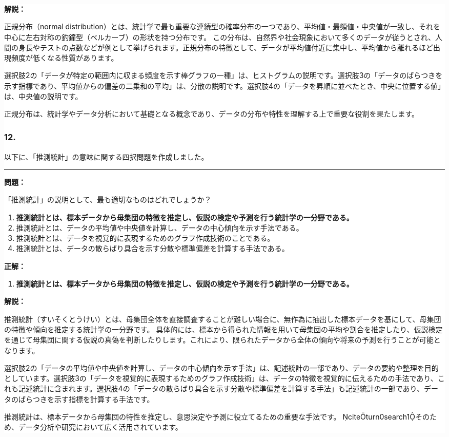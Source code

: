 **解説：**

正規分布（normal distribution）とは、統計学で最も重要な連続型の確率分布の一つであり、平均値・最頻値・中央値が一致し、それを中心に左右対称の釣鐘型（ベルカーブ）の形状を持つ分布です。 この分布は、自然界や社会現象において多くのデータが従うとされ、人間の身長やテストの点数などが例として挙げられます。正規分布の特徴として、データが平均値付近に集中し、平均値から離れるほど出現頻度が低くなる性質があります。

選択肢2の「データが特定の範囲内に収まる頻度を示す棒グラフの一種」は、ヒストグラムの説明です。選択肢3の「データのばらつきを示す指標であり、平均値からの偏差の二乗和の平均」は、分散の説明です。選択肢4の「データを昇順に並べたとき、中央に位置する値」は、中央値の説明です。

正規分布は、統計学やデータ分析において基礎となる概念であり、データの分布や特性を理解する上で重要な役割を果たします。 

### 12.
以下に、「推測統計」の意味に関する四択問題を作成しました。

---

**問題：**

「推測統計」の説明として、最も適切なものはどれでしょうか？

1. **推測統計とは、標本データから母集団の特徴を推定し、仮説の検定や予測を行う統計学の一分野である。**
2. 推測統計とは、データの平均値や中央値を計算し、データの中心傾向を示す手法である。
3. 推測統計とは、データを視覚的に表現するためのグラフ作成技術のことである。
4. 推測統計とは、データの散らばり具合を示す分散や標準偏差を計算する手法である。

**正解：**

1. **推測統計とは、標本データから母集団の特徴を推定し、仮説の検定や予測を行う統計学の一分野である。**

**解説：**

推測統計（すいそくとうけい）とは、母集団全体を直接調査することが難しい場合に、無作為に抽出した標本データを基にして、母集団の特徴や傾向を推定する統計学の一分野です。 具体的には、標本から得られた情報を用いて母集団の平均や割合を推定したり、仮説検定を通じて母集団に関する仮説の真偽を判断したりします。これにより、限られたデータから全体の傾向や将来の予測を行うことが可能となります。

選択肢2の「データの平均値や中央値を計算し、データの中心傾向を示す手法」は、記述統計の一部であり、データの要約や整理を目的としています。選択肢3の「データを視覚的に表現するためのグラフ作成技術」は、データの特徴を視覚的に伝えるための手法であり、これも記述統計に含まれます。選択肢4の「データの散らばり具合を示す分散や標準偏差を計算する手法」も記述統計の一部であり、データのばらつきを示す指標を計算する手法です。

推測統計は、標本データから母集団の特性を推定し、意思決定や予測に役立てるための重要な手法です。 citeturn0search1そのため、データ分析や研究において広く活用されています。 